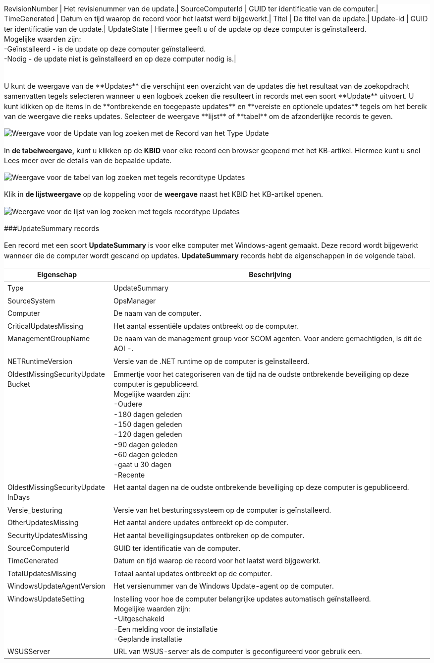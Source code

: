 RevisionNumber | Het revisienummer van de update.|
SourceComputerId | GUID ter identificatie van de computer.|
TimeGenerated | Datum en tijd waarop de record voor het laatst werd bijgewerkt.|
Titel | De titel van de update.|
Update-id | GUID ter identificatie van de update.|
UpdateState | Hiermee geeft u of de update op deze computer is geïnstalleerd.<br>Mogelijke waarden zijn:<br>-Geïnstalleerd - is de update op deze computer geïnstalleerd.<br>-Nodig - de update niet is geïnstalleerd en op deze computer nodig is.|  

<br>
U kunt de weergave van de **Updates** die verschijnt een overzicht van de updates die het resultaat van de zoekopdracht samenvatten tegels selecteren wanneer u een logboek zoeken die resulteert in records met een soort **Update** uitvoert. U kunt klikken op de items in de **ontbrekende en toegepaste updates** en **vereiste en optionele updates** tegels om het bereik van de weergave die reeks updates. Selecteer de weergave **lijst** of **tabel** om de afzonderlijke records te geven.<br> 

![Weergave voor de Update van log zoeken met de Record van het Type Update](./media/oms-solution-update-management/update-la-view-updates.png)  

In **de tabelweergave,** kunt u klikken op de **KBID** voor elke record een browser geopend met het KB-artikel. Hiermee kunt u snel Lees meer over de details van de bepaalde update.<br> 

![Weergave voor de tabel van log zoeken met tegels recordtype Updates](./media/oms-solution-update-management/update-la-view-table.png)

Klik in **de lijstweergave** op de koppeling voor de **weergave** naast het KBID het KB-artikel openen.<br>

![Weergave voor de lijst van log zoeken met tegels recordtype Updates](./media/oms-solution-update-management/update-la-view-list.png)


###<a name="updatesummary-records"></a>UpdateSummary records

Een record met een soort **UpdateSummary** is voor elke computer met Windows-agent gemaakt. Deze record wordt bijgewerkt wanneer die de computer wordt gescand op updates. **UpdateSummary** records hebt de eigenschappen in de volgende tabel.

Eigenschap | Beschrijving|
----------|----------|
Type | UpdateSummary|
SourceSystem | OpsManager |
Computer | De naam van de computer.|
CriticalUpdatesMissing | Het aantal essentiële updates ontbreekt op de computer.|
ManagementGroupName | De naam van de management group voor SCOM agenten. Voor andere gemachtigden, is dit de AOI -<workspace ID>.|
NETRuntimeVersion | Versie van de .NET runtime op de computer is geïnstalleerd.|
OldestMissingSecurityUpdateBucket | Emmertje voor het categoriseren van de tijd na de oudste ontbrekende beveiliging op deze computer is gepubliceerd.<br>Mogelijke waarden zijn:<br>-Oudere<br>-180 dagen geleden<br>-150 dagen geleden<br>-120 dagen geleden<br>-90 dagen geleden<br>-60 dagen geleden<br>-gaat u 30 dagen<br>-Recente|
OldestMissingSecurityUpdateInDays | Het aantal dagen na de oudste ontbrekende beveiliging op deze computer is gepubliceerd.|
Versie_besturing | Versie van het besturingssysteem op de computer is geïnstalleerd.|
OtherUpdatesMissing | Het aantal andere updates ontbreekt op de computer.|
SecurityUpdatesMissing | Het aantal beveiligingsupdates ontbreken op de computer.|
SourceComputerId | GUID ter identificatie van de computer.|
TimeGenerated | Datum en tijd waarop de record voor het laatst werd bijgewerkt.|
TotalUpdatesMissing |Totaal aantal updates ontbreekt op de computer.|
WindowsUpdateAgentVersion | Het versienummer van de Windows Update-agent op de computer.|
WindowsUpdateSetting | Instelling voor hoe de computer belangrijke updates automatisch geïnstalleerd.<br>Mogelijke waarden zijn:<br>-Uitgeschakeld<br>-Een melding voor de installatie<br>-Geplande installatie|
WSUSServer | URL van WSUS-server als de computer is geconfigureerd voor gebruik een.|  
